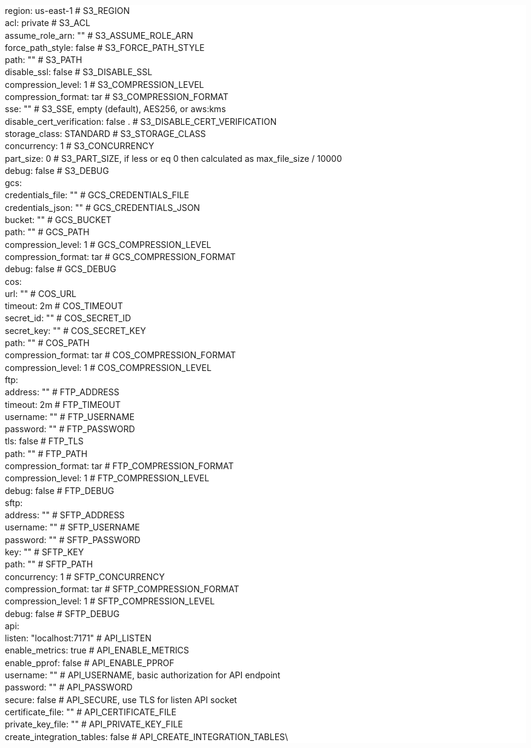 &#x20; region: us-east-1                          # S3\_REGION\
&#x20; acl: private                                    # S3\_ACL\
&#x20; assume\_role\_arn: ""                      # S3\_ASSUME\_ROLE\_ARN\
&#x20; force\_path\_style: false                 # S3\_FORCE\_PATH\_STYLE\
&#x20; path: ""                                          # S3\_PATH\
&#x20; disable\_ssl: false                           # S3\_DISABLE\_SSL\
&#x20; compression\_level: 1                     # S3\_COMPRESSION\_LEVEL\
&#x20; compression\_format: tar              # S3\_COMPRESSION\_FORMAT\
&#x20; sse: ""                                            # S3\_SSE, empty (default), AES256, or aws:kms\
&#x20; disable\_cert\_verification: false  . # S3\_DISABLE\_CERT\_VERIFICATION\
&#x20; storage\_class: STANDARD           # S3\_STORAGE\_CLASS\
&#x20; concurrency: 1                              # S3\_CONCURRENCY\
&#x20; part\_size: 0                                   # S3\_PART\_SIZE, if less or eq 0 then calculated as max\_file\_size / 10000\
&#x20; debug: false                                 # S3\_DEBUG\
gcs:\
&#x20; credentials\_file: ""                       # GCS\_CREDENTIALS\_FILE\
&#x20; credentials\_json: ""                     # GCS\_CREDENTIALS\_JSON\
&#x20; bucket: ""                                     # GCS\_BUCKET\
&#x20; path: ""                                         # GCS\_PATH\
&#x20; compression\_level: 1                   # GCS\_COMPRESSION\_LEVEL\
&#x20; compression\_format: tar            # GCS\_COMPRESSION\_FORMAT\
&#x20; debug: false                                # GCS\_DEBUG\
cos:\
&#x20; url: ""                                           # COS\_URL\
&#x20; timeout: 2m                                # COS\_TIMEOUT\
&#x20; secret\_id: ""                                # COS\_SECRET\_ID\
&#x20; secret\_key: ""                             # COS\_SECRET\_KEY\
&#x20; path: ""                                       # COS\_PATH\
&#x20; compression\_format: tar          # COS\_COMPRESSION\_FORMAT\
&#x20; compression\_level: 1                # COS\_COMPRESSION\_LEVEL\
ftp:\
&#x20; address: ""                                # FTP\_ADDRESS\
&#x20; timeout: 2m                              # FTP\_TIMEOUT\
&#x20; username: ""                            # FTP\_USERNAME\
&#x20; password: ""                            # FTP\_PASSWORD\
&#x20; tls: false                                   # FTP\_TLS\
&#x20; path: ""                                     # FTP\_PATH\
&#x20; compression\_format: tar         # FTP\_COMPRESSION\_FORMAT\
&#x20; compression\_level: 1               # FTP\_COMPRESSION\_LEVEL\
&#x20; debug: false                             # FTP\_DEBUG\
sftp:\
&#x20; address: ""                               # SFTP\_ADDRESS\
&#x20; username: ""                            # SFTP\_USERNAME\
&#x20; password: ""                            # SFTP\_PASSWORD\
&#x20; key: ""                                       # SFTP\_KEY\
&#x20; path: ""                                     # SFTP\_PATH\
&#x20; concurrency: 1                         # SFTP\_CONCURRENCY    \
&#x20; compression\_format: tar         # SFTP\_COMPRESSION\_FORMAT\
&#x20; compression\_level: 1               # SFTP\_COMPRESSION\_LEVEL\
&#x20; debug: false                             # SFTP\_DEBUG\
api:\
&#x20; listen: "localhost:7171"            # API\_LISTEN\
&#x20; enable\_metrics: true               # API\_ENABLE\_METRICS\
&#x20; enable\_pprof: false                 # API\_ENABLE\_PPROF\
&#x20; username: ""                            # API\_USERNAME, basic authorization for API endpoint\
&#x20; password: ""                            # API\_PASSWORD\
&#x20; secure: false                            # API\_SECURE, use TLS for listen API socket\
&#x20; certificate\_file: ""                     # API\_CERTIFICATE\_FILE\
&#x20; private\_key\_file: ""                    # API\_PRIVATE\_KEY\_FILE\
&#x20; create\_integration\_tables: false # API\_CREATE\_INTEGRATION\_TABLES\